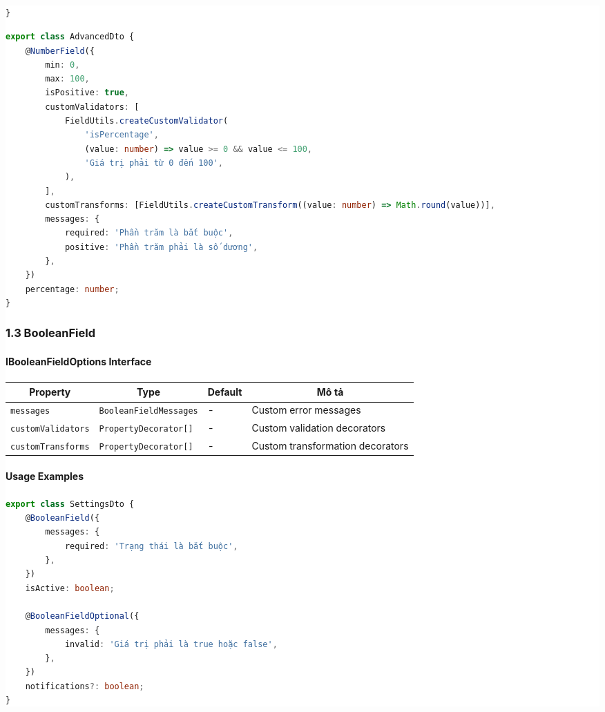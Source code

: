 ```ts
}
```

  </TabItem>
  <TabItem value="advanced" label="Advanced Usage">

```ts
export class AdvancedDto {
    @NumberField({
        min: 0,
        max: 100,
        isPositive: true,
        customValidators: [
            FieldUtils.createCustomValidator(
                'isPercentage',
                (value: number) => value >= 0 && value <= 100,
                'Giá trị phải từ 0 đến 100',
            ),
        ],
        customTransforms: [FieldUtils.createCustomTransform((value: number) => Math.round(value))],
        messages: {
            required: 'Phần trăm là bắt buộc',
            positive: 'Phần trăm phải là số dương',
        },
    })
    percentage: number;
}
```

  </TabItem>
</Tabs>

### 1.3 BooleanField

#### IBooleanFieldOptions Interface

| Property           | Type                   | Default | Mô tả                            |
| ------------------ | ---------------------- | ------- | -------------------------------- |
| `messages`         | `BooleanFieldMessages` | -       | Custom error messages            |
| `customValidators` | `PropertyDecorator[]`  | -       | Custom validation decorators     |
| `customTransforms` | `PropertyDecorator[]`  | -       | Custom transformation decorators |

#### Usage Examples

```ts
export class SettingsDto {
    @BooleanField({
        messages: {
            required: 'Trạng thái là bắt buộc',
        },
    })
    isActive: boolean;

    @BooleanFieldOptional({
        messages: {
            invalid: 'Giá trị phải là true hoặc false',
        },
    })
    notifications?: boolean;
}
```
